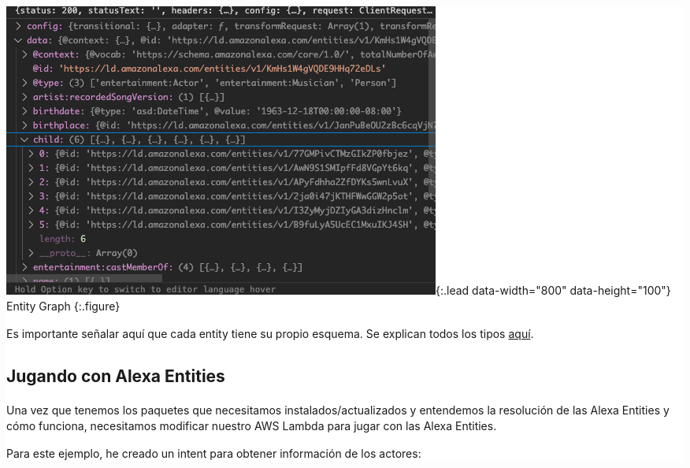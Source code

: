 ![Full-width image](/assets/img/blog/tutorials/alexa-entities/entity_graph.png){:.lead data-width="800" data-height="100"}
Entity Graph
  {:.figure}

Es importante señalar aquí que cada entity tiene su propio esquema. Se explican todos los tipos [aquí](https://developer.amazon.com/en-US/docs/alexa/custom-skills/alexa-entities-reference.html#entity-classes-and-properties).

## Jugando con Alexa Entities

Una vez que tenemos los paquetes que necesitamos instalados/actualizados y entendemos la resolución de las Alexa Entities y cómo funciona, necesitamos modificar nuestro AWS Lambda para jugar con las Alexa Entities.

Para este ejemplo, he creado un intent para obtener información de los actores:
